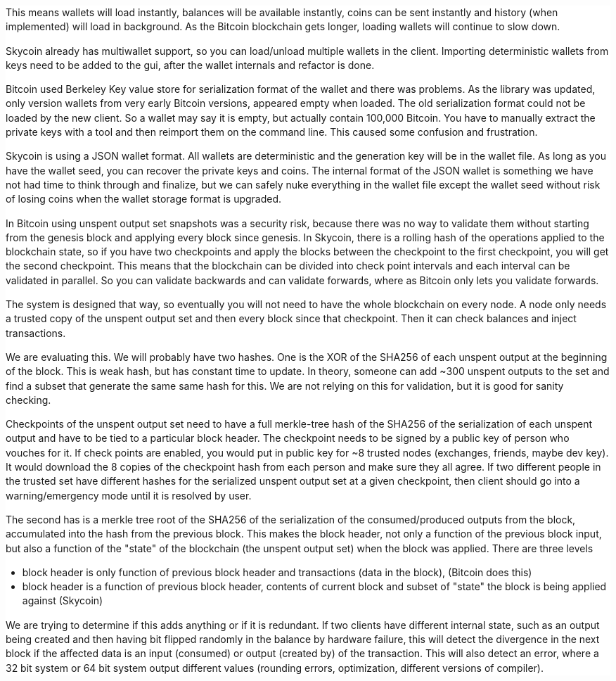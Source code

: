 This means wallets will load instantly, balances will be available instantly, coins can be sent instantly and history (when implemented) will load in background. As the Bitcoin blockchain gets longer, loading wallets will continue to slow down.

Skycoin already has multiwallet support, so you can load/unload multiple wallets in the client. Importing deterministic wallets from keys need to be added to the gui, after the wallet internals and refactor is done.

Bitcoin used Berkeley Key value store for serialization format of the wallet and there was problems. As the library was updated, only version wallets from very early Bitcoin versions, appeared empty when loaded. The old serialization format could not be loaded by the new client. So a wallet may say it is empty, but actually contain 100,000 Bitcoin. You have to manually extract the private keys with a tool and then reimport them on the command line. This caused some confusion and frustration.

Skycoin is using a JSON wallet format. All wallets are deterministic and the generation key will be in the wallet file. As long as you have the wallet seed, you can recover the private keys and coins. The internal format of the JSON wallet is something we have not had time to think through and finalize, but we can safely nuke everything in the wallet file except the wallet seed without risk of losing coins when the wallet storage format is upgraded.

In Bitcoin using unspent output set snapshots was a security risk, because there was no way to validate them without starting from the genesis block and applying every block since genesis. In Skycoin, there is a rolling hash of the operations applied to the blockchain state, so if you have two checkpoints and apply the blocks between the checkpoint to the first checkpoint, you will get the second checkpoint. This means that the blockchain can be divided into check point intervals and each interval can be validated in parallel. So you can validate backwards and can validate forwards, where as Bitcoin only lets you validate forwards.

The system is designed that way, so eventually you will not need to have the whole blockchain on every node. A node only needs a trusted copy of the unspent output set and then every block since that checkpoint. Then it can check balances and inject transactions.

We are evaluating this. We will probably have two hashes. One is the XOR of the SHA256 of each unspent output at the beginning of the block. This is weak hash, but has constant time to update. In theory, someone can add ~300 unspent outputs to the set and find a subset that generate the same same hash for this. We are not relying on this for validation, but it is good for sanity checking.

Checkpoints of the unspent output set need to have a full merkle-tree hash of the SHA256 of the serialization of each unspent output and have to be tied to a particular block header. The checkpoint needs to be signed by a public key of person who vouches for it. If check points are enabled, you would put in public key for ~8 trusted nodes (exchanges, friends, maybe dev key). It would download the 8 copies of the checkpoint hash from each person and make sure they all agree. If two different people in the trusted set have different hashes for the serialized unspent output set at a given checkpoint, then client should go into a warning/emergency mode until it is resolved by user.

The second has is a merkle tree root of the SHA256 of the serialization of the consumed/produced outputs from the block, accumulated into the hash from the previous block. This makes the block header, not only a function of the previous block input, but also a function of the "state" of the blockchain (the unspent output set) when the block was applied. There are three levels
- block header is only function of previous block header and transactions (data in the block), (Bitcoin does this)
- block header is a function of previous block header, contents of current block and subset of "state" the block is being applied against (Skycoin)

We are trying to determine if this adds anything or if it is redundant. If two clients have different internal state, such as an output being created and then having bit flipped randomly in the balance by hardware failure, this will detect the divergence in the next block if the affected data is an input (consumed) or output (created by) of the transaction. This will also detect an error, where a 32 bit system or 64 bit system output different values (rounding errors, optimization, different versions of compiler).
